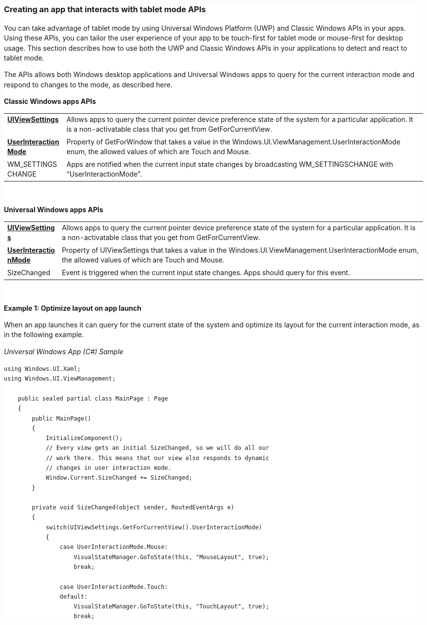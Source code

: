 
### Creating an app that interacts with tablet mode APIs


You can take advantage of tablet mode by using Universal Windows Platform (UWP) and Classic Windows APIs in your apps. Using these APIs, you can tailor the user experience of your app to be touch-first for tablet mode or mouse-first for desktop usage. This section describes how to use both the UWP and Classic Windows APIs in your applications to detect and react to tablet mode.

The APIs allows both Windows desktop applications and Universal Windows apps to query for the current interaction mode and respond to changes to the mode, as described here.

**Classic Windows apps APIs**

|                                                                         |                                                                                                                                                                                 |
|-------------------------------------------------------------------------|---------------------------------------------------------------------------------------------------------------------------------------------------------------------------------|
| [**UIViewSettings**](https://msdn.microsoft.com/library/windows/hardware/dn708109)                          | Allows apps to query the current pointer device preference state of the system for a particular application. It is a non-activatable class that you get from GetForCurrentView. |
| [**UserInteractionMode**](https://msdn.microsoft.com/library/windows/hardware/dn708109_userinteractionmode) | Property of GetForWindow that takes a value in the Windows.UI.ViewManagement.UserInteractionMode enum, the allowed values of which are Touch and Mouse.                         |
| WM\_SETTINGSCHANGE                                                      | Apps are notified when the current input state changes by broadcasting WM\_SETTINGSCHANGE with “UserInteractionMode”.                                                           |

 

**Universal Windows apps APIs**

|                                                                         |                                                                                                                                                                                 |
|-------------------------------------------------------------------------|---------------------------------------------------------------------------------------------------------------------------------------------------------------------------------|
| [**UIViewSettings**](https://msdn.microsoft.com/library/windows/hardware/dn708109)                          | Allows apps to query the current pointer device preference state of the system for a particular application. It is a non-activatable class that you get from GetForCurrentView. |
| [**UserInteractionMode**](https://msdn.microsoft.com/library/windows/hardware/dn708109_userinteractionmode) | Property of UIViewSettings that takes a value in the Windows.UI.ViewManagement.UserInteractionMode enum, the allowed values of which are Touch and Mouse.                       |
| SizeChanged                                                             | Event is triggered when the current input state changes. Apps should query for this event.                                                                                      |

 

**Example 1: Optimize layout on app launch**

When an app launches it can query for the current state of the system and optimize its layout for the current interaction mode, as in the following example.

*Universal Windows App (C#) Sample*

``` syntax
using Windows.UI.Xaml;
using Windows.UI.ViewManagement;
 
    public sealed partial class MainPage : Page
    {
        public MainPage()
        {
            InitializeComponent();
            // Every view gets an initial SizeChanged, so we will do all our 
            // work there. This means that our view also responds to dynamic
            // changes in user interaction mode.
            Window.Current.SizeChanged += SizeChanged;
        }
 
        private void SizeChanged(object sender, RoutedEventArgs e)
        {
            switch(UIViewSettings.GetForCurrentView().UserInteractionMode)
            {
                case UserInteractionMode.Mouse:
                    VisualStateManager.GoToState(this, "MouseLayout", true);
                    break;
 
                case UserInteractionMode.Touch:
                default:
                    VisualStateManager.GoToState(this, "TouchLayout", true);
                    break;
```